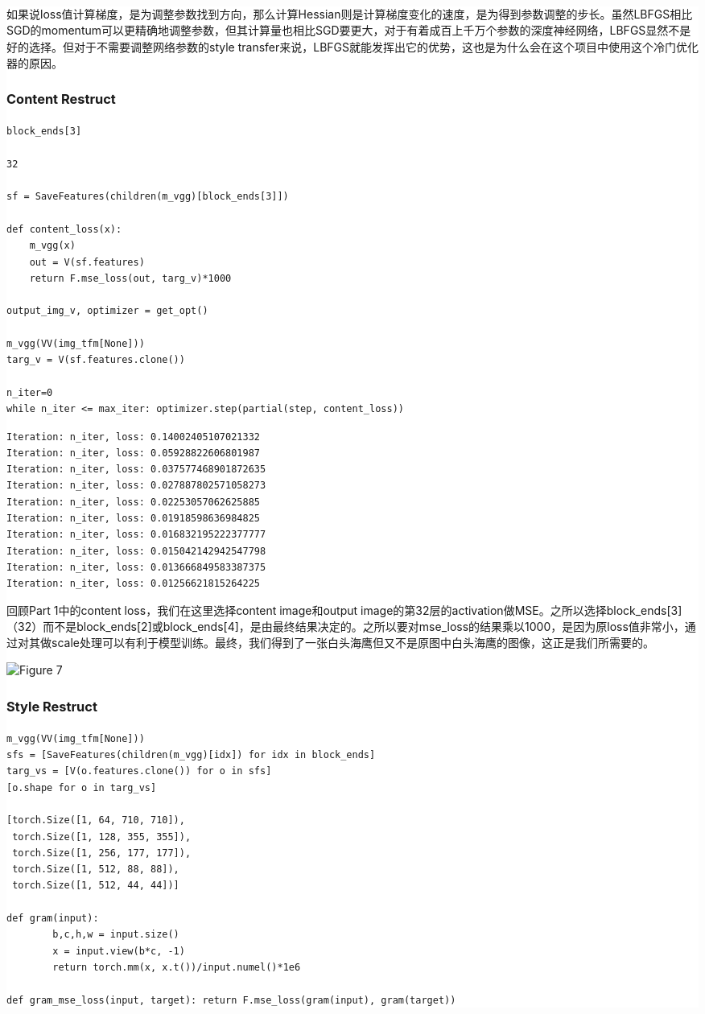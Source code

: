 如果说loss值计算梯度，是为调整参数找到方向，那么计算Hessian则是计算梯度变化的速度，是为得到参数调整的步长。虽然LBFGS相比SGD的momentum可以更精确地调整参数，但其计算量也相比SGD要更大，对于有着成百上千万个参数的深度神经网络，LBFGS显然不是好的选择。但对于不需要调整网络参数的style transfer来说，LBFGS就能发挥出它的优势，这也是为什么会在这个项目中使用这个冷门优化器的原因。

### Content Restruct

```
block_ends[3]

32

sf = SaveFeatures(children(m_vgg)[block_ends[3]])

def content_loss(x):
    m_vgg(x)
    out = V(sf.features)
    return F.mse_loss(out, targ_v)*1000

output_img_v, optimizer = get_opt()

m_vgg(VV(img_tfm[None]))
targ_v = V(sf.features.clone())

n_iter=0
while n_iter <= max_iter: optimizer.step(partial(step, content_loss))
```
```
Iteration: n_iter, loss: 0.14002405107021332
Iteration: n_iter, loss: 0.05928822606801987
Iteration: n_iter, loss: 0.037577468901872635
Iteration: n_iter, loss: 0.027887802571058273
Iteration: n_iter, loss: 0.02253057062625885
Iteration: n_iter, loss: 0.01918598636984825
Iteration: n_iter, loss: 0.016832195222377777
Iteration: n_iter, loss: 0.015042142942547798
Iteration: n_iter, loss: 0.013666849583387375
Iteration: n_iter, loss: 0.01256621815264225
```
回顾Part 1中的content loss，我们在这里选择content image和output image的第32层的activation做MSE。之所以选择block_ends[3]（32）而不是block_ends[2]或block_ends[4]，是由最终结果决定的。之所以要对mse_loss的结果乘以1000，是因为原loss值非常小，通过对其做scale处理可以有利于模型训练。最终，我们得到了一张白头海鹰但又不是原图中白头海鹰的图像，这正是我们所需要的。

![Figure 7](https://upload-images.jianshu.io/upload_images/13575947-80fa525096f5b1bc.png?imageMogr2/auto-orient/strip%7CimageView2/2/w/1240)


### Style Restruct

```
m_vgg(VV(img_tfm[None]))
sfs = [SaveFeatures(children(m_vgg)[idx]) for idx in block_ends]
targ_vs = [V(o.features.clone()) for o in sfs]
[o.shape for o in targ_vs]

[torch.Size([1, 64, 710, 710]),
 torch.Size([1, 128, 355, 355]),
 torch.Size([1, 256, 177, 177]),
 torch.Size([1, 512, 88, 88]),
 torch.Size([1, 512, 44, 44])]

def gram(input):
        b,c,h,w = input.size()
        x = input.view(b*c, -1)
        return torch.mm(x, x.t())/input.numel()*1e6

def gram_mse_loss(input, target): return F.mse_loss(gram(input), gram(target))
```